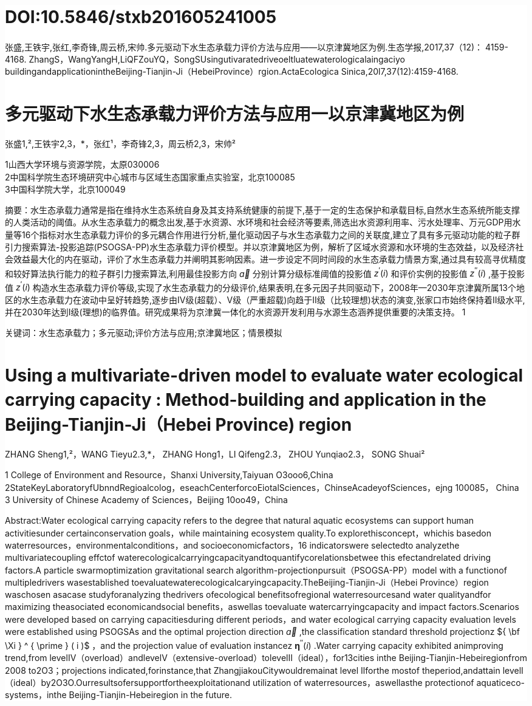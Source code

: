 # DOI:10.5846/stxb201605241005

张盛,王铁宇,张红,李奇锋,周云桥,宋帅.多元驱动下水生态承载力评价方法与应用——以京津冀地区为例.生态学报,2017,37（12)： 4159-4168. ZhangS，WangYangH,LiQFZouYQ，SongSUsingutivaratedriveoeltluatewaterologicalaingaciyo buildingandapplicationintheBeijing-Tianjin-Ji（HebeiProvince）rgion.ActaEcologica Sinica,20l7,37(12):4159-4168.

# 多元驱动下水生态承载力评价方法与应用一以京津冀地区为例

张盛1,²,王铁宇2,3，\*，张红¹，李奇锋2,3，周云桥2,3，宋帅²

1山西大学环境与资源学院，太原030006  
2中国科学院生态环境研究中心城市与区域生态国家重点实验室，北京100085  
3中国科学院大学，北京100049

摘要：水生态承载力通常是指在维持水生态系统自身及其支持系统健康的前提下,基于一定的生态保护和承载目标,自然水生态系统所能支撑的人类活动的阈值。从水生态承载力的概念出发,基于水资源、水环境和社会经济等要素,筛选出水资源利用率、污水处理率、万元GDP用水量等16个指标对水生态承载力评价的多元耦合作用进行分析,量化驱动因子与水生态承载力之间的关联度,建立了具有多元驱动功能的粒子群引力搜索算法-投影追踪(PSOGSA-PP)水生态承载力评价模型。并以京津冀地区为例，解析了区域水资源和水环境的生态效益，以及经济社会效益最大化的内在驱动，评价了水生态承载力并阐明其影响因素。进一步设定不同时间段的水生态承载力情景方案,通过具有较高寻优精度和较好算法执行能力的粒子群引力搜索算法,利用最佳投影方向 $\vec { a }$ 分别计算分级标准阈值的投影值 $z ^ { \prime } ( i )$ 和评价实例的投影值 $z ^ { \prime \prime } ( i )$ ,基于投影值 $z ^ { \prime } ( i )$ 构造水生态承载力评价等级,实现了水生态承载力的分级评价,结果表明,在多元因子共同驱动下，2008年—2030年京津冀所属13个地区的水生态承载力在波动中呈好转趋势,逐步由Ⅳ级(超载）、V级（严重超载)向趋于Ⅱ级（比较理想)状态的演变,张家口市始终保持着Ⅱ级水平,并在2030年达到I级(理想)的临界值。研究成果将为京津冀一体化的水资源开发利用与水源生态涵养提供重要的决策支持。 1

关键词：水生态承载力；多元驱动;评价方法与应用;京津冀地区；情景模拟

# Using a multivariate-driven model to evaluate water ecological carrying capacity : Method-building and application in the Beijing-Tianjin-Ji（Hebei Province) region

ZHANG Sheng1,²，WANG Tieyu2.3,\*， ZHANG Hong1，LI Qifeng2.3， ZHOU Yunqiao2.3， SONG Shuai²

1 College of Environment and Resource，Shanxi University,Taiyuan O3ooo6,China   
2StateKeyLaboratoryfUbnndRegioalcolog，eseachCenterforcoEiotalSciences，ChinseAcadeyofSciences，ejng 100085， China   
3 University of Chinese Academy of Sciences，Beijing 10oo49，China

Abstract:Water ecological carrying capacity refers to the degree that natural aquatic ecosystems can support human activitiesunder certainconservation goals，while maintaining ecosystem quality.To explorethisconcept，whichis basedon waterresources，environmentalconditions，and socioeconomicfactors，16 indicatorswere selectedto analyzethe multivariatecoupling effctof waterecologicalcarryingcapacityandtoquantifycorelationsbetwee this efectandrelated driving factors.A particle swarmoptimization gravitational search algorithm-projectionpursuit（PSOGSA-PP）model with a functionof multipledrivers wasestablished toevaluatewaterecologicalcaryingcapacity.TheBeijing-Tianjin-Ji（Hebei Province）region waschosen asacase studyforanalyzing thedrivers ofecological benefitsofregional waterresourcesand water qualityandfor maximizing theasociated economicandsocial benefits，aswellas toevaluate watercarryingcapacity and impact factors.Scenarios were developed based on carrying capacitiesduring different periods，and water ecological carrying capacity evaluation levels were established using PSOGSAs and the optimal projection direction $\vec { a }$ ,the classification standard threshold projectionz ${ \bf \Xi } ^ { \prime } ( i )$ ，and the projection value of evaluation instancez ${ \mathbf { \eta } ^ { \prime \prime } } ( i )$ .Water carrying capacity exhibited animproving trend,from levelIV（overload）andlevelV（extensive-overload）tolevelII（ideal），for13cities inthe Beijing-Tianjin-Hebeiregionfrom 2008 to2O3；projections indicated,forinstance,that ZhangjiakouCitywouldremainat level Ilforthe mostof theperiod,andattain levelI（ideal）by2O3O.Ourresultsofersupportfortheexploitationand utilization of waterresources，aswellasthe protectionof aquaticeco-systems，inthe Beijing-Tianjin-Hebeiregion in the future.
